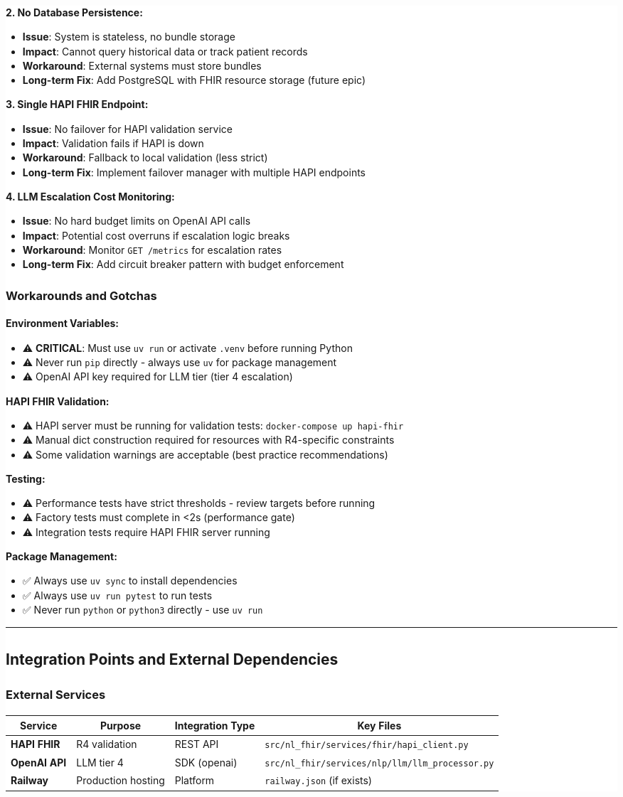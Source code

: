 **2. No Database Persistence:**
- **Issue**: System is stateless, no bundle storage
- **Impact**: Cannot query historical data or track patient records
- **Workaround**: External systems must store bundles
- **Long-term Fix**: Add PostgreSQL with FHIR resource storage (future epic)

**3. Single HAPI FHIR Endpoint:**
- **Issue**: No failover for HAPI validation service
- **Impact**: Validation fails if HAPI is down
- **Workaround**: Fallback to local validation (less strict)
- **Long-term Fix**: Implement failover manager with multiple HAPI endpoints

**4. LLM Escalation Cost Monitoring:**
- **Issue**: No hard budget limits on OpenAI API calls
- **Impact**: Potential cost overruns if escalation logic breaks
- **Workaround**: Monitor `GET /metrics` for escalation rates
- **Long-term Fix**: Add circuit breaker pattern with budget enforcement

### Workarounds and Gotchas

**Environment Variables:**
- ⚠️ **CRITICAL**: Must use `uv run` or activate `.venv` before running Python
- ⚠️ Never run `pip` directly - always use `uv` for package management
- ⚠️ OpenAI API key required for LLM tier (tier 4 escalation)

**HAPI FHIR Validation:**
- ⚠️ HAPI server must be running for validation tests: `docker-compose up hapi-fhir`
- ⚠️ Manual dict construction required for resources with R4-specific constraints
- ⚠️ Some validation warnings are acceptable (best practice recommendations)

**Testing:**
- ⚠️ Performance tests have strict thresholds - review targets before running
- ⚠️ Factory tests must complete in <2s (performance gate)
- ⚠️ Integration tests require HAPI FHIR server running

**Package Management:**
- ✅ Always use `uv sync` to install dependencies
- ✅ Always use `uv run pytest` to run tests
- ✅ Never run `python` or `python3` directly - use `uv run`

---

## Integration Points and External Dependencies

### External Services

| Service | Purpose | Integration Type | Key Files |
|---------|---------|------------------|-----------|
| **HAPI FHIR** | R4 validation | REST API | `src/nl_fhir/services/fhir/hapi_client.py` |
| **OpenAI API** | LLM tier 4 | SDK (openai) | `src/nl_fhir/services/nlp/llm/llm_processor.py` |
| **Railway** | Production hosting | Platform | `railway.json` (if exists) |
